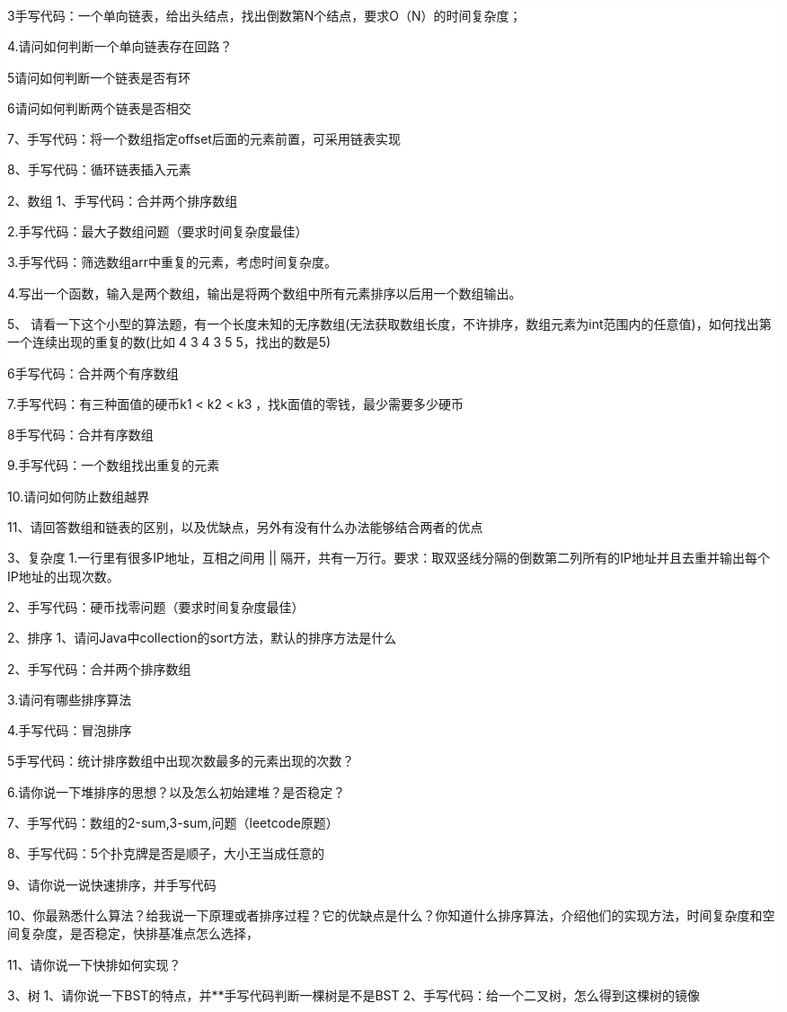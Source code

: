 3手写代码：一个单向链表，给出头结点，找出倒数第N个结点，要求O（N）的时间复杂度；

4.请问如何判断一个单向链表存在回路？

5请问如何判断一个链表是否有环

6请问如何判断两个链表是否相交

7、手写代码：将一个数组指定offset后面的元素前置，可采用链表实现

8、手写代码：循环链表插入元素

2、数组
1、手写代码：合并两个排序数组

2.手写代码：最大子数组问题（要求时间复杂度最佳）

3.手写代码：筛选数组arr中重复的元素，考虑时间复杂度。

4.写出一个函数，输入是两个数组，输出是将两个数组中所有元素排序以后用一个数组输出。

5、 请看一下这个小型的算法题，有一个长度未知的无序数组(无法获取数组长度，不许排序，数组元素为int范围内的任意值)，如何找出第一个连续出现的重复的数(比如 4 3 4 3 5 5，找出的数是5)

6手写代码：合并两个有序数组

7.手写代码：有三种面值的硬币k1 < k2 < k3 ，找k面值的零钱，最少需要多少硬币

8手写代码：合并有序数组

9.手写代码：一个数组找出重复的元素

10.请问如何防止数组越界

11、请回答数组和链表的区别，以及优缺点，另外有没有什么办法能够结合两者的优点

3、复杂度
1.一行里有很多IP地址，互相之间用 || 隔开，共有一万行。要求：取双竖线分隔的倒数第二列所有的IP地址并且去重并输出每个IP地址的出现次数。

2、手写代码：硬币找零问题（要求时间复杂度最佳）

2、排序
1、请问Java中collection的sort方法，默认的排序方法是什么

2、手写代码：合并两个排序数组

3.请问有哪些排序算法

4.手写代码：冒泡排序

5手写代码：统计排序数组中出现次数最多的元素出现的次数？

6.请你说一下堆排序的思想？以及怎么初始建堆？是否稳定？

7、手写代码：数组的2-sum,3-sum,问题（leetcode原题）

8、手写代码：5个扑克牌是否是顺子，大小王当成任意的

9、请你说一说快速排序，并手写代码

10、你最熟悉什么算法？给我说一下原理或者排序过程？它的优缺点是什么？你知道什么排序算法，介绍他们的实现方法，时间复杂度和空间复杂度，是否稳定，快排基准点怎么选择，

11、请你说一下快排如何实现？

3、树
1、请你说一下BST的特点，并**手写代码判断一棵树是不是BST
2、手写代码：给一个二叉树，怎么得到这棵树的镜像

